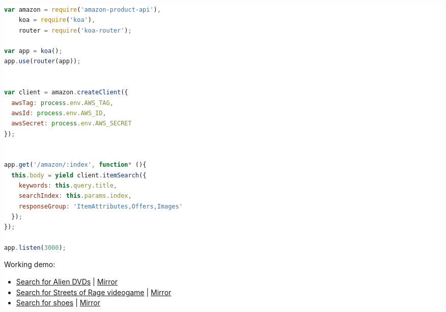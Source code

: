 ```javascript
var amazon = require('amazon-product-api'),
    koa = require('koa'),
    router = require('koa-router');

var app = koa();
app.use(router(app));


var client = amazon.createClient({
  awsTag: process.env.AWS_TAG,
  awsId: process.env.AWS_ID,
  awsSecret: process.env.AWS_SECRET
});


app.get('/amazon/:index', function* (){
  this.body = yield client.itemSearch({
    keywords: this.query.title,
    searchIndex: this.params.index,
    responseGroup: 'ItemAttributes,Offers,Images'
  });
});

app.listen(3000);
```

Working demo:
- [Search for Alien DVDs](http://watchlist-koa.herokuapp.com/amazon/DVD?title=alien) | [Mirror](https://juancrg90-watchlist-koa.herokuapp.com/amazon/DVD?title=alien)
- [Search for Streets of Rage videogame](http://watchlist-koa.herokuapp.com/amazon/VideoGames?title=streets%20of%20rage) | [Mirror](https://juancrg90-watchlist-koa.herokuapp.com/amazon/VideoGames?title=streets%20of%20rage)
- [Search for shoes](http://watchlist-koa.herokuapp.com/amazon/Shoes?title=nike) | [Mirror](https://juancrg90-watchlist-koa.herokuapp.com/amazon/Shoes?title=nike)
